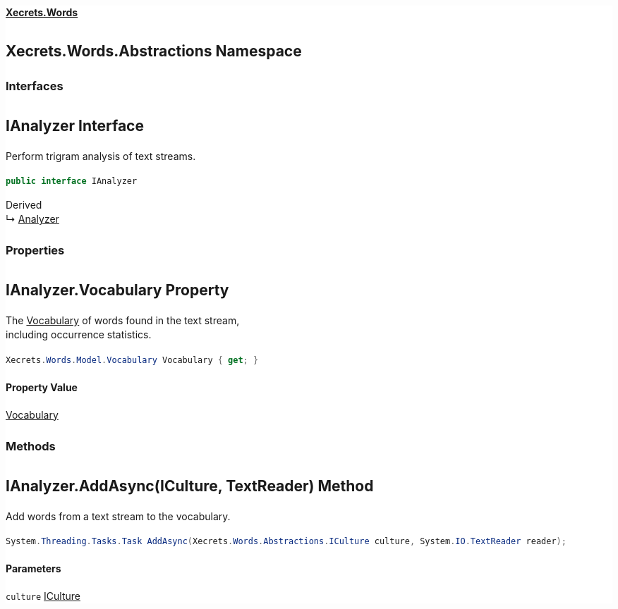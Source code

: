 #### [Xecrets.Words](index.md 'index')

## Xecrets.Words.Abstractions Namespace
### Interfaces

<a name='Xecrets.Words.Abstractions.IAnalyzer'></a>

## IAnalyzer Interface

Perform trigram analysis of text streams.

```csharp
public interface IAnalyzer
```

Derived  
&#8627; [Analyzer](Xecrets.Words.Analyzer.md 'Xecrets.Words.Analyzer')
### Properties

<a name='Xecrets.Words.Abstractions.IAnalyzer.Vocabulary'></a>

## IAnalyzer.Vocabulary Property

The [Vocabulary](Xecrets.Words.Abstractions.md#Xecrets.Words.Abstractions.IAnalyzer.Vocabulary 'Xecrets.Words.Abstractions.IAnalyzer.Vocabulary') of words found in the text stream,  
including occurrence statistics.

```csharp
Xecrets.Words.Model.Vocabulary Vocabulary { get; }
```

#### Property Value
[Vocabulary](Xecrets.Words.Model.Vocabulary.md 'Xecrets.Words.Model.Vocabulary')
### Methods

<a name='Xecrets.Words.Abstractions.IAnalyzer.AddAsync(Xecrets.Words.Abstractions.ICulture,System.IO.TextReader)'></a>

## IAnalyzer.AddAsync(ICulture, TextReader) Method

Add words from a text stream to the vocabulary.

```csharp
System.Threading.Tasks.Task AddAsync(Xecrets.Words.Abstractions.ICulture culture, System.IO.TextReader reader);
```
#### Parameters

<a name='Xecrets.Words.Abstractions.IAnalyzer.AddAsync(Xecrets.Words.Abstractions.ICulture,System.IO.TextReader).culture'></a>

`culture` [ICulture](Xecrets.Words.Abstractions.md#Xecrets.Words.Abstractions.ICulture 'Xecrets.Words.Abstractions.ICulture')

